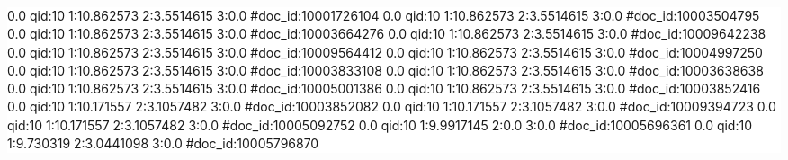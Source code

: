 0.0 qid:10 1:10.862573 2:3.5514615 3:0.0 #doc_id:10001726104
0.0 qid:10 1:10.862573 2:3.5514615 3:0.0 #doc_id:10003504795
0.0 qid:10 1:10.862573 2:3.5514615 3:0.0 #doc_id:10003664276
0.0 qid:10 1:10.862573 2:3.5514615 3:0.0 #doc_id:10009642238
0.0 qid:10 1:10.862573 2:3.5514615 3:0.0 #doc_id:10009564412
0.0 qid:10 1:10.862573 2:3.5514615 3:0.0 #doc_id:10004997250
0.0 qid:10 1:10.862573 2:3.5514615 3:0.0 #doc_id:10003833108
0.0 qid:10 1:10.862573 2:3.5514615 3:0.0 #doc_id:10003638638
0.0 qid:10 1:10.862573 2:3.5514615 3:0.0 #doc_id:10005001386
0.0 qid:10 1:10.862573 2:3.5514615 3:0.0 #doc_id:10003852416
0.0 qid:10 1:10.171557 2:3.1057482 3:0.0 #doc_id:10003852082
0.0 qid:10 1:10.171557 2:3.1057482 3:0.0 #doc_id:10009394723
0.0 qid:10 1:10.171557 2:3.1057482 3:0.0 #doc_id:10005092752
0.0 qid:10 1:9.9917145 2:0.0 3:0.0 #doc_id:10005696361
0.0 qid:10 1:9.730319 2:3.0441098 3:0.0 #doc_id:10005796870
